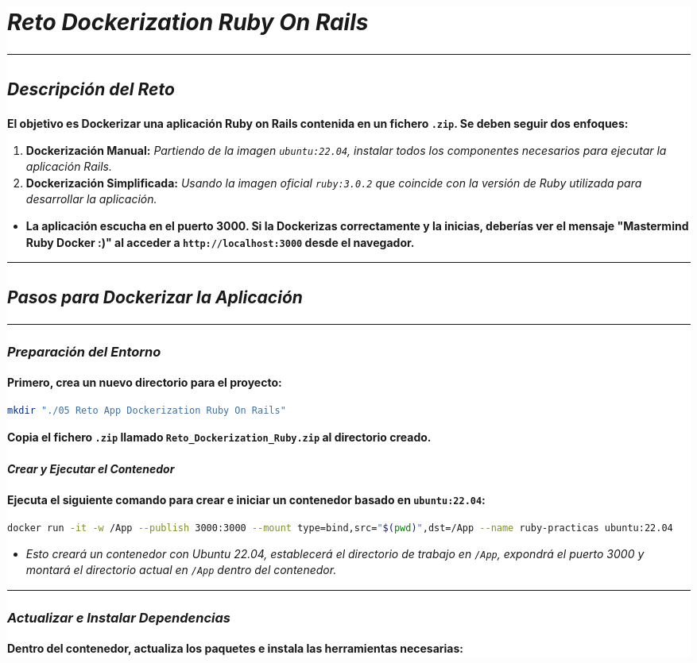 



# ***Reto Dockerization Ruby On Rails***

---

## ***Descripción del Reto***

**El objetivo es Dockerizar una aplicación Ruby on Rails contenida en un fichero `.zip`. Se deben seguir dos enfoques:**

1. **Dockerización Manual:** *Partiendo de la imagen `ubuntu:22.04`, instalar todos los componentes necesarios para ejecutar la aplicación Rails.*
2. **Dockerización Simplificada:** *Usando la imagen oficial `ruby:3.0.2` que coincide con la versión de Ruby utilizada para desarrollar la aplicación.*

- **La aplicación escucha en el puerto 3000. Si la Dockerizas correctamente y la inicias, deberías ver el mensaje "Mastermind Ruby Docker :)" al acceder a `http://localhost:3000` desde el navegador.**

---

## ***Pasos para Dockerizar la Aplicación***

---

### ***Preparación del Entorno***

**Primero, crea un nuevo directorio para el proyecto:**

```bash
mkdir "./05 Reto App Dockerization Ruby On Rails"
```

**Copia el fichero `.zip` llamado `Reto_Dockerization_Ruby.zip` al directorio creado.**

#### ***Crear y Ejecutar el Contenedor***

**Ejecuta el siguiente comando para crear e iniciar un contenedor basado en `ubuntu:22.04`:**

```bash
docker run -it -w /App --publish 3000:3000 --mount type=bind,src="$(pwd)",dst=/App --name ruby-practicas ubuntu:22.04
```

- *Esto creará un contenedor con Ubuntu 22.04, establecerá el directorio de trabajo en `/App`, expondrá el puerto 3000 y montará el directorio actual en `/App` dentro del contenedor.*

---

### ***Actualizar e Instalar Dependencias***

**Dentro del contenedor, actualiza los paquetes e instala las herramientas necesarias:**
